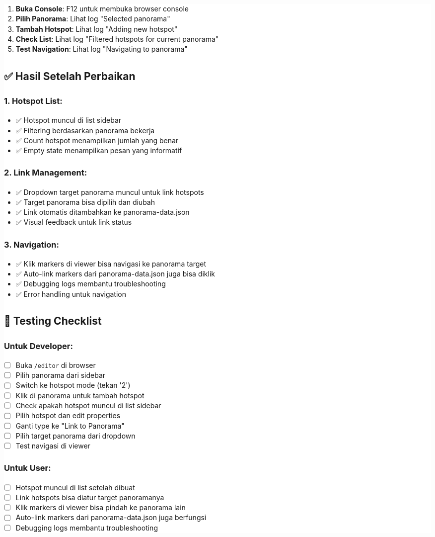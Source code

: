 1. **Buka Console**: F12 untuk membuka browser console
2. **Pilih Panorama**: Lihat log "Selected panorama"
3. **Tambah Hotspot**: Lihat log "Adding new hotspot"
4. **Check List**: Lihat log "Filtered hotspots for current panorama"
5. **Test Navigation**: Lihat log "Navigating to panorama"

## ✅ **Hasil Setelah Perbaikan**

### **1. Hotspot List:**

- ✅ Hotspot muncul di list sidebar
- ✅ Filtering berdasarkan panorama bekerja
- ✅ Count hotspot menampilkan jumlah yang benar
- ✅ Empty state menampilkan pesan yang informatif

### **2. Link Management:**

- ✅ Dropdown target panorama muncul untuk link hotspots
- ✅ Target panorama bisa dipilih dan diubah
- ✅ Link otomatis ditambahkan ke panorama-data.json
- ✅ Visual feedback untuk link status

### **3. Navigation:**

- ✅ Klik markers di viewer bisa navigasi ke panorama target
- ✅ Auto-link markers dari panorama-data.json juga bisa diklik
- ✅ Debugging logs membantu troubleshooting
- ✅ Error handling untuk navigation

## 🚀 **Testing Checklist**

### **Untuk Developer:**

- [ ] Buka `/editor` di browser
- [ ] Pilih panorama dari sidebar
- [ ] Switch ke hotspot mode (tekan '2')
- [ ] Klik di panorama untuk tambah hotspot
- [ ] Check apakah hotspot muncul di list sidebar
- [ ] Pilih hotspot dan edit properties
- [ ] Ganti type ke "Link to Panorama"
- [ ] Pilih target panorama dari dropdown
- [ ] Test navigasi di viewer

### **Untuk User:**

- [ ] Hotspot muncul di list setelah dibuat
- [ ] Link hotspots bisa diatur target panoramanya
- [ ] Klik markers di viewer bisa pindah ke panorama lain
- [ ] Auto-link markers dari panorama-data.json juga berfungsi
- [ ] Debugging logs membantu troubleshooting
